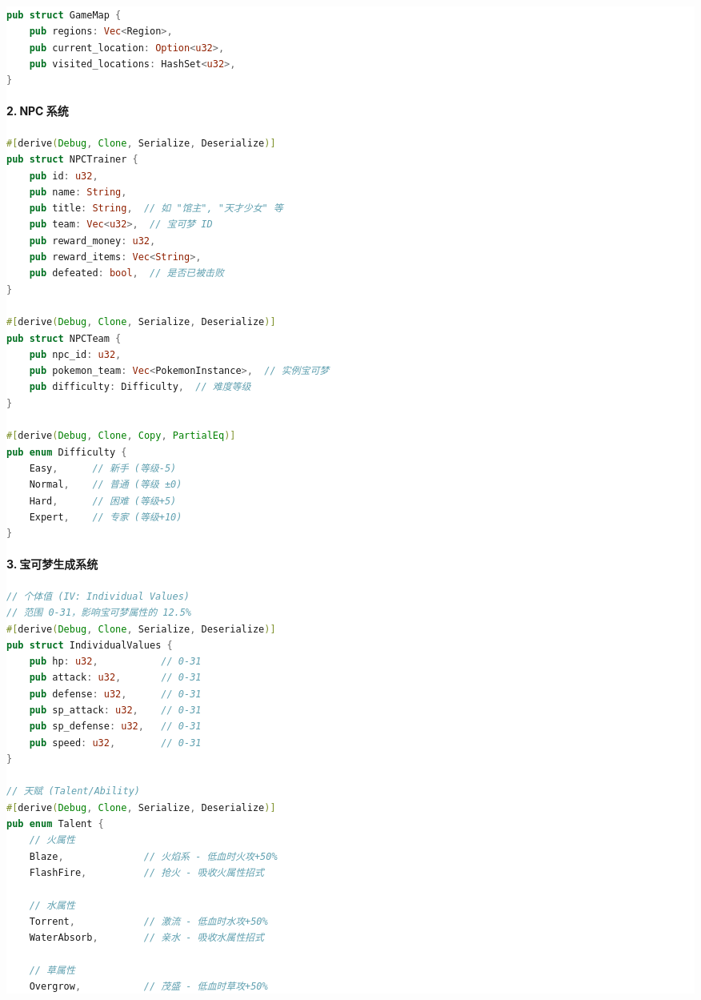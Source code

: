 ```rust
pub struct GameMap {
    pub regions: Vec<Region>,
    pub current_location: Option<u32>,
    pub visited_locations: HashSet<u32>,
}
```

#### 2. NPC 系统

```rust
#[derive(Debug, Clone, Serialize, Deserialize)]
pub struct NPCTrainer {
    pub id: u32,
    pub name: String,
    pub title: String,  // 如 "馆主", "天才少女" 等
    pub team: Vec<u32>,  // 宝可梦 ID
    pub reward_money: u32,
    pub reward_items: Vec<String>,
    pub defeated: bool,  // 是否已被击败
}

#[derive(Debug, Clone, Serialize, Deserialize)]
pub struct NPCTeam {
    pub npc_id: u32,
    pub pokemon_team: Vec<PokemonInstance>,  // 实例宝可梦
    pub difficulty: Difficulty,  // 难度等级
}

#[derive(Debug, Clone, Copy, PartialEq)]
pub enum Difficulty {
    Easy,      // 新手 (等级-5)
    Normal,    // 普通 (等级 ±0)
    Hard,      // 困难 (等级+5)
    Expert,    // 专家 (等级+10)
}
```

#### 3. 宝可梦生成系统

```rust
// 个体值 (IV: Individual Values)
// 范围 0-31，影响宝可梦属性的 12.5%
#[derive(Debug, Clone, Serialize, Deserialize)]
pub struct IndividualValues {
    pub hp: u32,           // 0-31
    pub attack: u32,       // 0-31
    pub defense: u32,      // 0-31
    pub sp_attack: u32,    // 0-31
    pub sp_defense: u32,   // 0-31
    pub speed: u32,        // 0-31
}

// 天赋 (Talent/Ability)
#[derive(Debug, Clone, Serialize, Deserialize)]
pub enum Talent {
    // 火属性
    Blaze,              // 火焰系 - 低血时火攻+50%
    FlashFire,          // 抢火 - 吸收火属性招式

    // 水属性
    Torrent,            // 激流 - 低血时水攻+50%
    WaterAbsorb,        // 亲水 - 吸收水属性招式

    // 草属性
    Overgrow,           // 茂盛 - 低血时草攻+50%
```